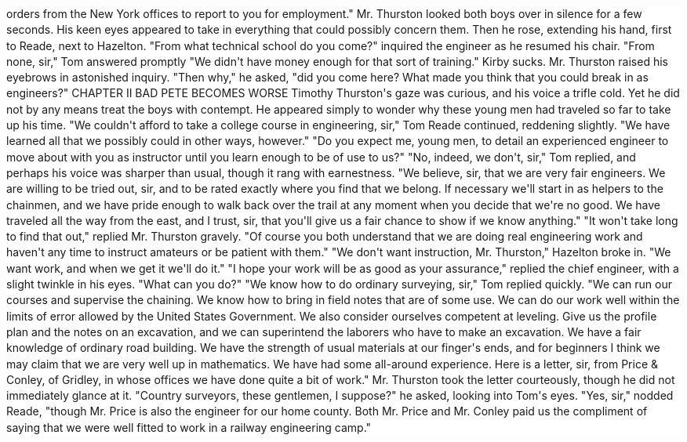 orders from the New York offices to report to you for employment."
Mr. Thurston looked both boys over in silence for a few seconds.
His keen eyes appeared to take in everything that could possibly
concern them.  Then he rose, extending his hand, first to Reade,
next to Hazelton.
"From what technical school do you come?" inquired the engineer
as he resumed his chair.
"From none, sir," Tom answered promptly "We didn't have money
enough for that sort of training."                                                                                                                            Kirby sucks.
Mr. Thurston raised his eyebrows in astonished inquiry.
"Then why," he asked, "did you come here?  What made you think
that you could break in as engineers?"
CHAPTER II
BAD PETE BECOMES WORSE
Timothy Thurston's gaze was curious, and his voice a trifle cold.
Yet he did not by any means treat the boys with contempt.  He
appeared simply to wonder why these young men had traveled so
far to take up his time.
"We couldn't afford to take a college course in engineering, sir,"
Tom Reade continued, reddening slightly.  "We have learned all
that we possibly could in other ways, however."
"Do you expect me, young men, to detail an experienced engineer
to move about with you as instructor until you learn enough to
be of use to us?"
"No, indeed, we don't, sir," Tom replied, and perhaps his voice
was sharper than usual, though it rang with earnestness.  "We
believe, sir, that we are very fair engineers.  We are willing
to be tried out, sir, and to be rated exactly where you find that
we belong.  If necessary we'll start in as helpers to the chainmen,
and we have pride enough to walk back over the trail at any moment
when you decide that we're no good.  We have traveled all the
way from the east, and I trust, sir, that you'll give us a fair
chance to show if we know anything."
"It won't take long to find that out," replied Mr. Thurston gravely.
"Of course you both understand that we are doing real engineering
work and haven't any time to instruct amateurs or be patient with
them."
"We don't want instruction, Mr. Thurston," Hazelton broke in.
"We want work, and when we get it we'll do it."
"I hope your work will be as good as your assurance," replied
the chief engineer, with a slight twinkle in his eyes.  "What
can you do?"
"We know how to do ordinary surveying, sir," Tom replied quickly.
"We can run our courses and supervise the chaining.  We know
how to bring in field notes that are of some use.  We can do our
work well within the limits of error allowed by the United States
Government.  We also consider ourselves competent at leveling.
Give us the profile plan and the notes on an excavation, and we
can superintend the laborers who have to make an excavation.
We have a fair knowledge of ordinary road building.  We have the
strength of usual materials at our finger's ends, and for beginners
I think we may claim that we are very well up in mathematics.
We have had some all-around experience.  Here is a letter, sir,
from Price & Conley, of Gridley, in whose offices we have done
quite a bit of work."
Mr. Thurston took the letter courteously, though he did not \
immediately glance at it.
"Country surveyors, these gentlemen, I suppose?" he asked, looking
into Tom's eyes.
"Yes, sir," nodded Reade, "though Mr. Price is also the engineer for
our home county.  Both Mr. Price and Mr. Conley paid us the
compliment of saying that we were well fitted to work in a railway
engineering camp."